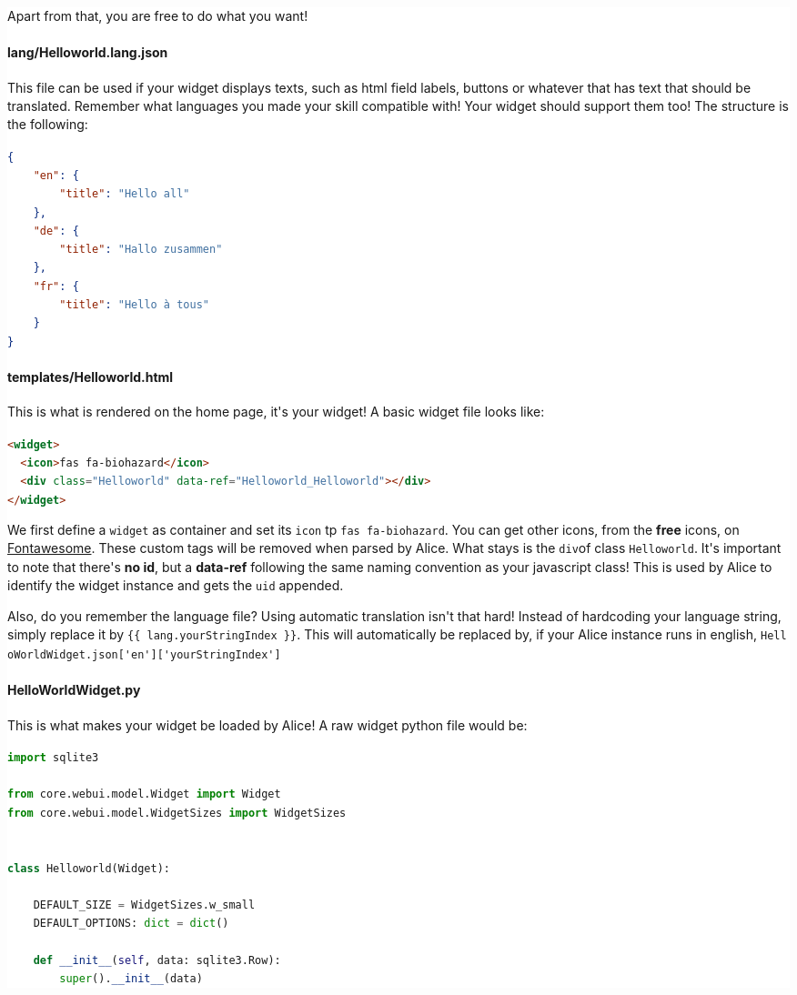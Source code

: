 Apart from that, you are free to do what you want!

#### lang/Helloworld.lang.json
This file can be used if your widget displays texts, such as html field labels, buttons or whatever that has text that should be translated. Remember what languages you made your skill compatible with! Your widget should support them too! The structure is the following:

```json
{
	"en": {
		"title": "Hello all"
	},
	"de": {
		"title": "Hallo zusammen"
	},
	"fr": {
		"title": "Hello à tous"
	}
}
```

#### templates/Helloworld.html
This is what is rendered on the home page, it's your widget! A basic widget file looks like:

```html
<widget>
  <icon>fas fa-biohazard</icon>
  <div class="Helloworld" data-ref="Helloworld_Helloworld"></div>
</widget>
```

We first define a `widget` as container and set its `icon` tp `fas fa-biohazard`. You can get other icons, from the **free** icons, on [Fontawesome](https://fontawesome.com/). These custom tags will be removed when parsed by Alice. What stays is the `div`of class `Helloworld`. It's important to note that there's **no id**, but a **data-ref** following the same naming convention as your javascript class! This is used by Alice to identify the widget instance and gets the `uid` appended.

Also, do you remember the language file? Using automatic translation isn't that hard! Instead of hardcoding your language string, simply replace it by <code v-pre>{{ lang.yourStringIndex }}</code>. This will automatically be replaced by, if your Alice instance runs in english, `HelloWorldWidget.json['en']['yourStringIndex']`

#### HelloWorldWidget.py
This is what makes your widget be loaded by Alice! A raw widget python file would be:

```python
import sqlite3

from core.webui.model.Widget import Widget
from core.webui.model.WidgetSizes import WidgetSizes


class Helloworld(Widget):

	DEFAULT_SIZE = WidgetSizes.w_small
	DEFAULT_OPTIONS: dict = dict()

	def __init__(self, data: sqlite3.Row):
		super().__init__(data)
```
